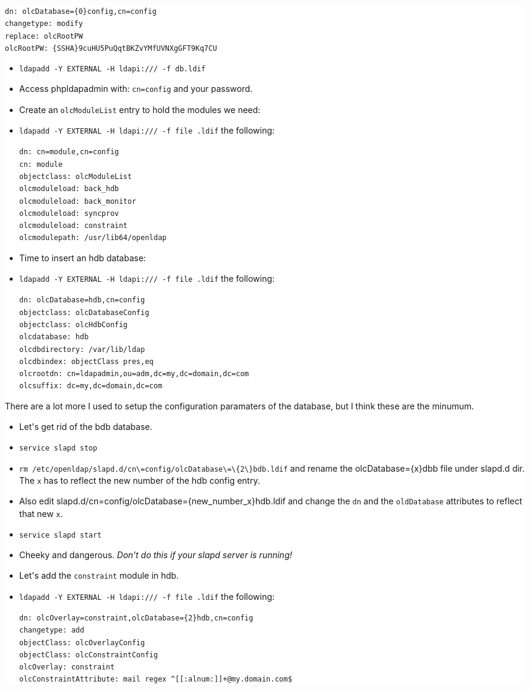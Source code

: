 ```
dn: olcDatabase={0}config,cn=config
changetype: modify
replace: olcRootPW
olcRootPW: {SSHA}9cuHU5PuQqtBKZvYMfUVNXgGFT9Kq7CU
```

- `ldapadd -Y EXTERNAL -H ldapi:/// -f db.ldif`

- Access phpldapadmin with: `cn=config` and your password.

- Create an `olcModuleList` entry to hold the modules we need:
- `ldapadd -Y EXTERNAL -H ldapi:/// -f file .ldif` the following:

  ```
  dn: cn=module,cn=config
  cn: module
  objectclass: olcModuleList
  olcmoduleload: back_hdb
  olcmoduleload: back_monitor
  olcmoduleload: syncprov
  olcmoduleload: constraint
  olcmodulepath: /usr/lib64/openldap
  ```

- Time to insert an hdb database:
- `ldapadd -Y EXTERNAL -H ldapi:/// -f file .ldif` the following:
  ```
  dn: olcDatabase=hdb,cn=config
  objectclass: olcDatabaseConfig
  objectclass: olcHdbConfig
  olcdatabase: hdb
  olcdbdirectory: /var/lib/ldap
  olcdbindex: objectClass pres,eq
  olcrootdn: cn=ldapadmin,ou=adm,dc=my,dc=domain,dc=com
  olcsuffix: dc=my,dc=domain,dc=com
  ```

There are a lot more I used to setup the configuration paramaters of the database, but I think these are the minumum.

- Let's get rid of the bdb database.
- `service slapd stop`
- `rm /etc/openldap/slapd.d/cn\=config/olcDatabase\=\{2\}bdb.ldif` and rename the olcDatabase={x}dbb file under slapd.d dir. The `x` has to reflect the new number of the hdb config entry.
- Also edit slapd.d/cn=config/olcDatabase={new_number_x}hdb.ldif and change the `dn` and the `oldDatabase` attributes to reflect that new `x`.
- `service slapd start`
- Cheeky and dangerous. _Don't do this if your slapd server is running!_

- Let's add the `constraint` module in hdb.
- `ldapadd -Y EXTERNAL -H ldapi:/// -f file .ldif` the following:

  ```
  dn: olcOverlay=constraint,olcDatabase={2}hdb,cn=config
  changetype: add
  objectClass: olcOverlayConfig
  objectClass: olcConstraintConfig
  olcOverlay: constraint
  olcConstraintAttribute: mail regex ^[[:alnum:]]+@my.domain.com$
  ```
